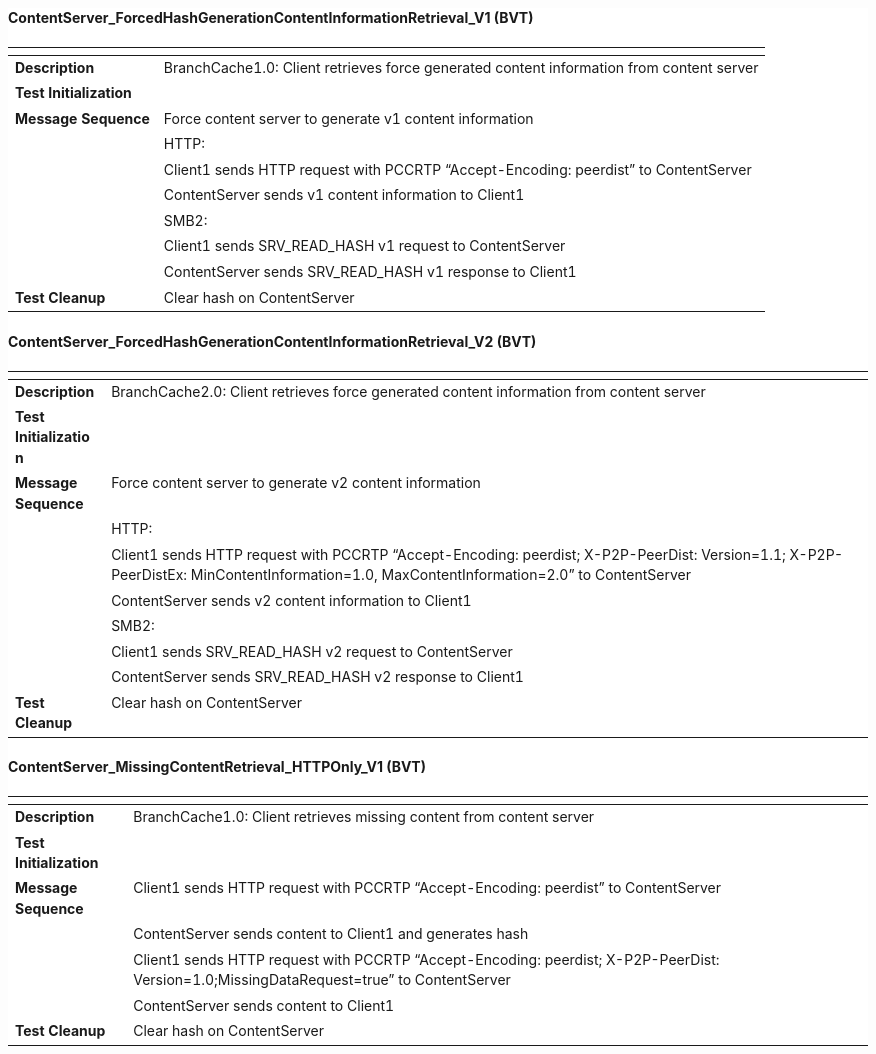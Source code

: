 #### <a name="_Toc462327696"/>ContentServer_ForcedHashGenerationContentInformationRetrieval_V1 (BVT)

| &#32;| &#32; |
| -------------| ------------- |
|  **Description**| BranchCache1.0: Client retrieves force generated content information from content server| 
|  **Test Initialization**|  | 
|  **Message Sequence**| Force content server to generate v1 content information| 
| | HTTP:| 
| | Client1 sends HTTP request with PCCRTP “Accept-Encoding: peerdist” to ContentServer| 
| | ContentServer sends v1 content information to Client1| 
| | SMB2:| 
| | Client1 sends SRV_READ_HASH v1 request to ContentServer| 
| | ContentServer sends SRV_READ_HASH v1 response to Client1| 
|  **Test Cleanup**| Clear hash on ContentServer| 

#### <a name="_Toc462327697"/>ContentServer_ForcedHashGenerationContentInformationRetrieval_V2 (BVT)

| &#32;| &#32; |
| -------------| ------------- |
|  **Description**| BranchCache2.0: Client retrieves force generated content information from content server| 
|  **Test Initialization**|  | 
|  **Message Sequence**| Force content server to generate v2 content information| 
| | HTTP:| 
| | Client1 sends HTTP request with PCCRTP “Accept-Encoding: peerdist; X-P2P-PeerDist: Version=1.1; X-P2P-PeerDistEx: MinContentInformation=1.0, MaxContentInformation=2.0” to ContentServer| 
| | ContentServer sends v2 content information to Client1| 
| | SMB2:| 
| | Client1 sends SRV_READ_HASH v2 request to ContentServer| 
| | ContentServer sends SRV_READ_HASH v2 response to Client1| 
|  **Test Cleanup**| Clear hash on ContentServer| 

#### <a name="_Toc462327698"/>ContentServer_MissingContentRetrieval_HTTPOnly_V1 (BVT)

| &#32;| &#32; |
| -------------| ------------- |
|  **Description**| BranchCache1.0: Client retrieves missing content from content server| 
|  **Test Initialization**|  | 
|  **Message Sequence**| Client1 sends HTTP request with PCCRTP “Accept-Encoding: peerdist” to ContentServer| 
| | ContentServer sends content to Client1 and generates hash| 
| | Client1 sends HTTP request with PCCRTP “Accept-Encoding: peerdist; X-P2P-PeerDist: Version=1.0;MissingDataRequest=true” to ContentServer| 
| | ContentServer sends content to Client1| 
|  **Test Cleanup**| Clear hash on ContentServer| 
